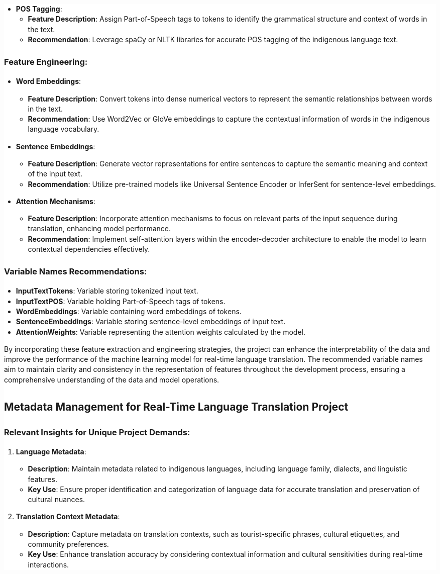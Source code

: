 - **POS Tagging**:
  - **Feature Description**: Assign Part-of-Speech tags to tokens to identify the grammatical structure and context of words in the text.
  - **Recommendation**: Leverage spaCy or NLTK libraries for accurate POS tagging of the indigenous language text.

### Feature Engineering:
- **Word Embeddings**:
  - **Feature Description**: Convert tokens into dense numerical vectors to represent the semantic relationships between words in the text.
  - **Recommendation**: Use Word2Vec or GloVe embeddings to capture the contextual information of words in the indigenous language vocabulary.

- **Sentence Embeddings**:
  - **Feature Description**: Generate vector representations for entire sentences to capture the semantic meaning and context of the input text.
  - **Recommendation**: Utilize pre-trained models like Universal Sentence Encoder or InferSent for sentence-level embeddings.

- **Attention Mechanisms**:
  - **Feature Description**: Incorporate attention mechanisms to focus on relevant parts of the input sequence during translation, enhancing model performance.
  - **Recommendation**: Implement self-attention layers within the encoder-decoder architecture to enable the model to learn contextual dependencies effectively.

### Variable Names Recommendations:
- **InputTextTokens**: Variable storing tokenized input text.
- **InputTextPOS**: Variable holding Part-of-Speech tags of tokens.
- **WordEmbeddings**: Variable containing word embeddings of tokens.
- **SentenceEmbeddings**: Variable storing sentence-level embeddings of input text.
- **AttentionWeights**: Variable representing the attention weights calculated by the model.

By incorporating these feature extraction and engineering strategies, the project can enhance the interpretability of the data and improve the performance of the machine learning model for real-time language translation. The recommended variable names aim to maintain clarity and consistency in the representation of features throughout the development process, ensuring a comprehensive understanding of the data and model operations.

## Metadata Management for Real-Time Language Translation Project

### Relevant Insights for Unique Project Demands:
1. **Language Metadata**:
   - **Description**: Maintain metadata related to indigenous languages, including language family, dialects, and linguistic features.
   - **Key Use**: Ensure proper identification and categorization of language data for accurate translation and preservation of cultural nuances.

2. **Translation Context Metadata**:
   - **Description**: Capture metadata on translation contexts, such as tourist-specific phrases, cultural etiquettes, and community preferences.
   - **Key Use**: Enhance translation accuracy by considering contextual information and cultural sensitivities during real-time interactions.
